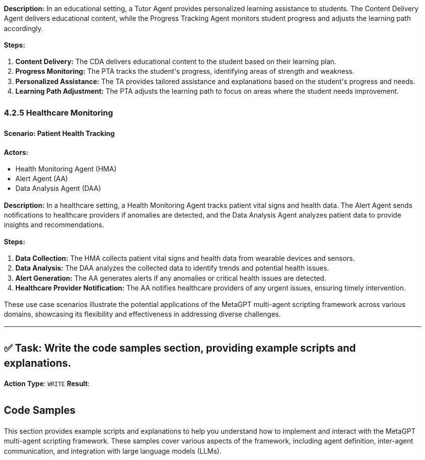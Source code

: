 **Description:**
In an educational setting, a Tutor Agent provides personalized learning assistance to students. The Content Delivery Agent delivers educational content, while the Progress Tracking Agent monitors student progress and adjusts the learning path accordingly.

**Steps:**
1. **Content Delivery:** The CDA delivers educational content to the student based on their learning plan.
2. **Progress Monitoring:** The PTA tracks the student's progress, identifying areas of strength and weakness.
3. **Personalized Assistance:** The TA provides tailored assistance and explanations based on the student's progress and needs.
4. **Learning Path Adjustment:** The PTA adjusts the learning path to focus on areas where the student needs improvement.

### 4.2.5 Healthcare Monitoring

#### Scenario: Patient Health Tracking

**Actors:**
- Health Monitoring Agent (HMA)
- Alert Agent (AA)
- Data Analysis Agent (DAA)

**Description:**
In a healthcare setting, a Health Monitoring Agent tracks patient vital signs and health data. The Alert Agent sends notifications to healthcare providers if anomalies are detected, and the Data Analysis Agent analyzes patient data to provide insights and recommendations.

**Steps:**
1. **Data Collection:** The HMA collects patient vital signs and health data from wearable devices and sensors.
2. **Data Analysis:** The DAA analyzes the collected data to identify trends and potential health issues.
3. **Alert Generation:** The AA generates alerts if any anomalies or critical health issues are detected.
4. **Healthcare Provider Notification:** The AA notifies healthcare providers of any urgent issues, ensuring timely intervention.

These use case scenarios illustrate the potential applications of the MetaGPT multi-agent scripting framework across various domains, showcasing its flexibility and effectiveness in addressing diverse challenges.

---
## ✅ Task: Write the code samples section, providing example scripts and explanations.
**Action Type**: `WRITE`
**Result**:

## Code Samples

This section provides example scripts and explanations to help you understand how to implement and interact with the MetaGPT multi-agent scripting framework. These samples cover various aspects of the framework, including agent definition, inter-agent communication, and integration with large language models (LLMs).
